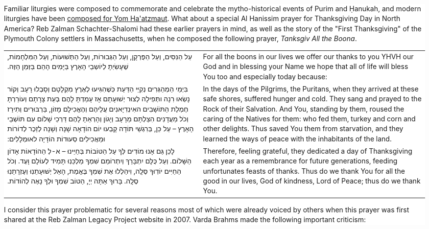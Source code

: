 Familiar liturgies were composed to commemorate and celebrate the mytho-historical events of Purim and Ḥanukah, and modern liturgies have been <a href="http://opensiddur.org/2012/04/yom-haatzmaut-theological-and-liturgical-reflections-on-the-day-and-on-al-hanissim/">composed for Yom Ha'atzmaut</a>. What about a special Al Hanissim prayer for Thanksgiving Day in North America? Reb Zalman Schachter-Shalomi had these earlier prayers in mind, as well as the story of the "First Thanksgiving" of the Plymouth Colony settlers in Massachusetts, when he composed the following prayer, <em>Tanksgiv All the Boona</em>. 

<table style="margin-left: auto;margin-right: auto;">
<tbody>
<tr>
<td style="vertical-align:top;" width="46%">
<div class="liturgy"><span lang="he">
עַל הַנִּסִּים, וְעַל הַפֻּרְקָן, וְעַל הַגְּבוּרוֹת, וְעַל הַתְּשׁוּעוֹת, וְעַל הַמִּלְחָמוֹת, שֶׁעָשִׂיֽתָ לְיוֹשְבֵי הָאָרֶץ בַּיָּמִים הָהֵם בַּזְּמַן הַזֶּה.‏
</span></div></td>
 
<td style="vertical-align:top;" width="53%"><div class="english">
For all the boons in our lives we offer our thanks to you YHVH our God and in blessing your Name we hope that all of life will bless You too and especially today because:
</div></td></tr>
<tr><td style="vertical-align:top;" width="46%"><div class="liturgy"><span lang="he">
בִּיְמֵי הַמְהַגְּרִים נְקִיֵּי הַדַּעַת כְּשֶׁהִגִּיעוּ לְאֶרֶץ מִקְלָטָם וְסָבְלוּ רָעָב וְקוֹר נָשְׂאוּ רִנָה ותְּפִילָה לְצוּר יְשׁוּעָתָם אָז עָמַדְתָּ לָהֶם בְּעֵת צָרָתָם וְעוֹרַרְתָּ חֶמְלַת הַתּוֹשָׁבִים האִינְדִיָאנִים עֲלֵיהֶם וְהֶאֱכִילָם מָזוֹן, בַּרְבּוּרִים וְתִירַז וְכֹל מַעֲדָנִים הִצַלְתָּם מֵרָעָב וְיָגוֹן וְהָרְאֵתָ לָהֶם דַּרְכֵי שָׁלוֹם עִם תּוֹשְׁבֵי הָאָרֶץ – עַל כֵּן, בְּרִגְשֵׁי תּוֹדָה קָבְעוּ יוֹם הוֹדָאָה שָׁנָה וְשָׁנָה לְזֵכֶר לְדוֹרוֹת וּמַאֲכִילִים סְעוּדוֹת הוֹדָיָה לאוּמְלָלִים:‏
 
<td style="vertical-align:top;" width="53%"><div class="english">
In the days of the Pilgrims, the Puritans, when they arrived at these safe shores, suffered hunger and cold. They sang and prayed to the Rock of their Salvation. And You, standing by them, roused the caring of the Natives for them: who fed them, turkey and corn and other delights. Thus saved You them from starvation, and they learned the ways of peace with the inhabitants of the land. 
</div></td></tr>
<tr><td style="vertical-align:top;" width="46%"><div class="liturgy"><span lang="he">
לָכֵן גַּם אָנוּ מוֹדִים לְּךָ עַל הַטּוֹבוֹת בְּחַיֵּינוּ – א-לְ הַהוֹדָאוֹת אָדוֹן הַשָּׁלוֹם. וְעַל כֻּלָּם יִתְבָּרַךְ וְיִתְרוֹמַם שִׁמְךָ מַלְכֵּנֽוּ תָּמִיד לְעוֹלָם וָעֶד. וְכֹל הַחַיִּים יוֹדֽוּךָ סֶּלָֽה, וִיהַלְלוּ אֶת שִׁמְךָ בֶּאֱמֶת, הָאֵל יְשׁוּעָתֵנֽוּ וְעֶזְרָתֵנֽוּ סֶלָֽה. בָּרוּךְ אַתָּה יְיָ, הַטּוֹב שִׁמְךָ וּלְךָ נָאֶה לְהוֹדוֹת.‏
 
<td style="vertical-align:top;" width="53%"><div class="english">
Therefore, feeling grateful, they dedicated a day of Thanksgiving each year as a remembrance for future generations, feeding unfortunates feasts of thanks. Thus do we thank You for all the good in our lives, God of kindness, Lord of Peace; thus do we thank You.
</div></td>
</tr>
</tbody>
</tbody></tbody></table>

I consider this prayer problematic for several reasons most of which were already voiced by others when this prayer was first shared at the Reb Zalman Legacy Project website in 2007. Varda Brahms made the following important criticism:

